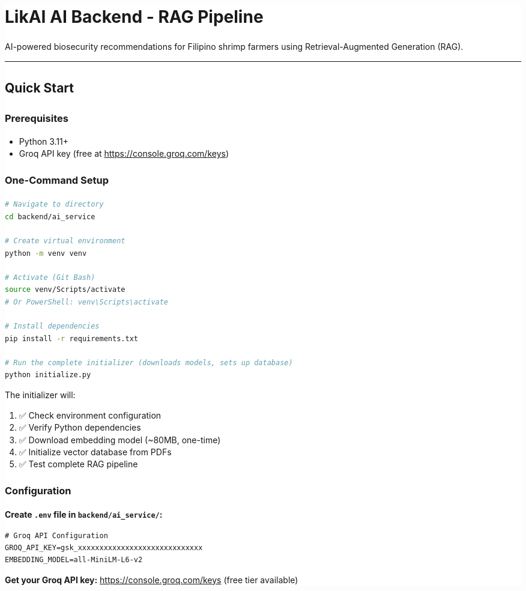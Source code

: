 # LikAI AI Backend - RAG Pipeline

AI-powered biosecurity recommendations for Filipino shrimp farmers using Retrieval-Augmented Generation (RAG).

---

## Quick Start

### Prerequisites
- Python 3.11+
- Groq API key (free at https://console.groq.com/keys)

### One-Command Setup

```bash
# Navigate to directory
cd backend/ai_service

# Create virtual environment
python -m venv venv

# Activate (Git Bash)
source venv/Scripts/activate
# Or PowerShell: venv\Scripts\activate

# Install dependencies
pip install -r requirements.txt

# Run the complete initializer (downloads models, sets up database)
python initialize.py
```

The initializer will:
1. ✅ Check environment configuration
2. ✅ Verify Python dependencies
3. ✅ Download embedding model (~80MB, one-time)
4. ✅ Initialize vector database from PDFs
5. ✅ Test complete RAG pipeline

### Configuration

**Create `.env` file in `backend/ai_service/`:**

```env
# Groq API Configuration
GROQ_API_KEY=gsk_xxxxxxxxxxxxxxxxxxxxxxxxxxxxx
EMBEDDING_MODEL=all-MiniLM-L6-v2
```

**Get your Groq API key:** https://console.groq.com/keys (free tier available)
